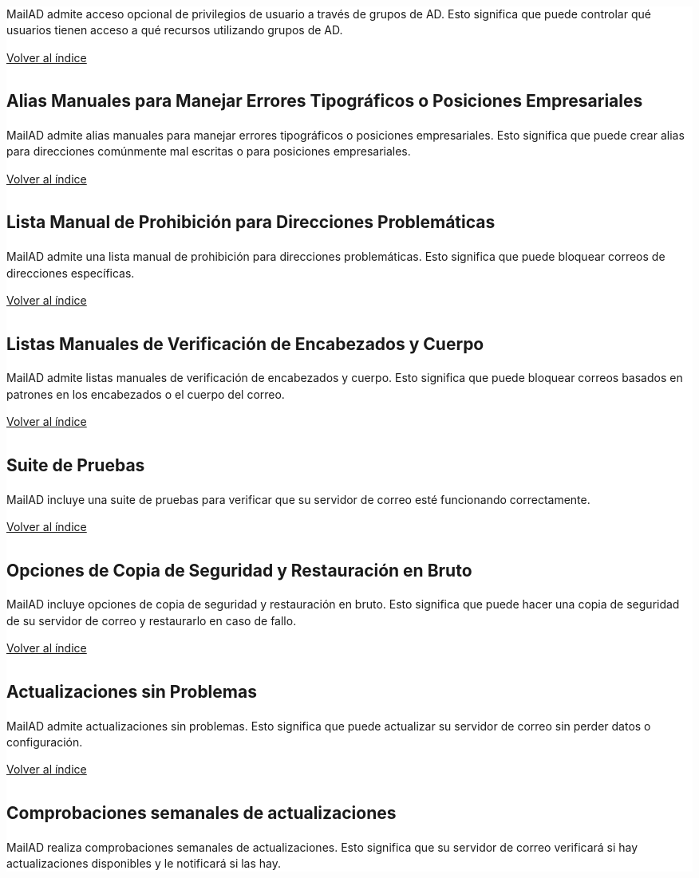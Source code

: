 MailAD admite acceso opcional de privilegios de usuario a través de grupos de AD. Esto significa que puede controlar qué usuarios tienen acceso a qué recursos utilizando grupos de AD.

[Volver al índice](i18n/Features.es.md#características-de-mailad-explicadas)

## Alias Manuales para Manejar Errores Tipográficos o Posiciones Empresariales

MailAD admite alias manuales para manejar errores tipográficos o posiciones empresariales. Esto significa que puede crear alias para direcciones comúnmente mal escritas o para posiciones empresariales.

[Volver al índice](i18n/Features.es.md#características-de-mailad-explicadas)

## Lista Manual de Prohibición para Direcciones Problemáticas

MailAD admite una lista manual de prohibición para direcciones problemáticas. Esto significa que puede bloquear correos de direcciones específicas.

[Volver al índice](i18n/Features.es.md#características-de-mailad-explicadas)

## Listas Manuales de Verificación de Encabezados y Cuerpo

MailAD admite listas manuales de verificación de encabezados y cuerpo. Esto significa que puede bloquear correos basados en patrones en los encabezados o el cuerpo del correo.

[Volver al índice](i18n/Features.es.md#características-de-mailad-explicadas)

## Suite de Pruebas

MailAD incluye una suite de pruebas para verificar que su servidor de correo esté funcionando correctamente.

[Volver al índice](i18n/Features.es.md#características-de-mailad-explicadas)

## Opciones de Copia de Seguridad y Restauración en Bruto

MailAD incluye opciones de copia de seguridad y restauración en bruto. Esto significa que puede hacer una copia de seguridad de su servidor de correo y restaurarlo en caso de fallo.

[Volver al índice](i18n/Features.es.md#características-de-mailad-explicadas)

## Actualizaciones sin Problemas

MailAD admite actualizaciones sin problemas. Esto significa que puede actualizar su servidor de correo sin perder datos o configuración.

[Volver al índice](i18n/Features.es.md#características-de-mailad-explicadas)

## Comprobaciones semanales de actualizaciones

MailAD realiza comprobaciones semanales de actualizaciones. Esto significa que su servidor de correo verificará si hay actualizaciones disponibles y le notificará si las hay.
